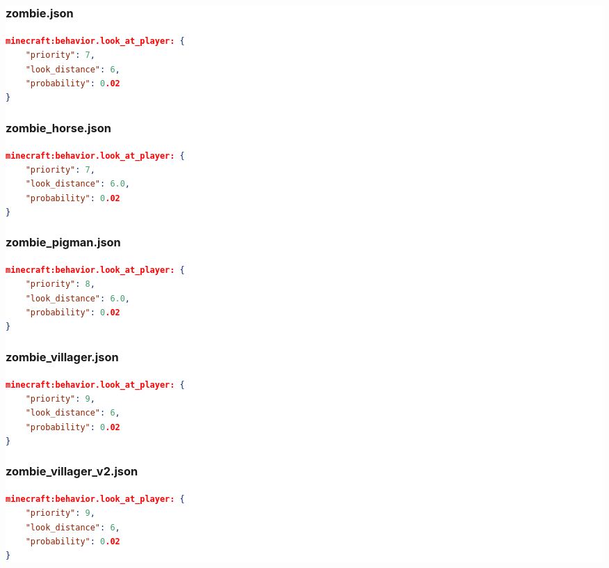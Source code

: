 ### zombie.json
```JSON
minecraft:behavior.look_at_player: {
    "priority": 7,
    "look_distance": 6,
    "probability": 0.02
}
```

### zombie_horse.json
```JSON
minecraft:behavior.look_at_player: {
    "priority": 7,
    "look_distance": 6.0,
    "probability": 0.02
}
```

### zombie_pigman.json
```JSON
minecraft:behavior.look_at_player: {
    "priority": 8,
    "look_distance": 6.0,
    "probability": 0.02
}
```

### zombie_villager.json
```JSON
minecraft:behavior.look_at_player: {
    "priority": 9,
    "look_distance": 6,
    "probability": 0.02
}
```

### zombie_villager_v2.json
```JSON
minecraft:behavior.look_at_player: {
    "priority": 9,
    "look_distance": 6,
    "probability": 0.02
}
```

